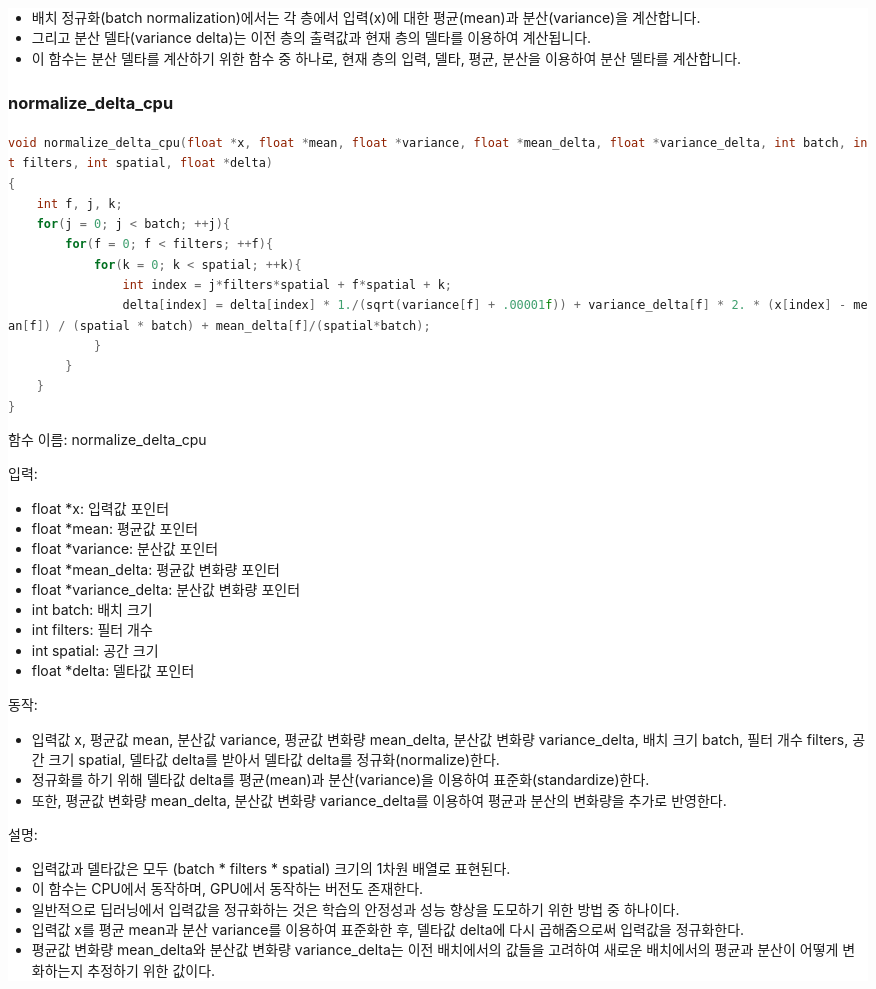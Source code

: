 * 배치 정규화(batch normalization)에서는 각 층에서 입력(x)에 대한 평균(mean)과 분산(variance)을 계산합니다.&#x20;
* 그리고 분산 델타(variance delta)는 이전 층의 출력값과 현재 층의 델타를 이용하여 계산됩니다.&#x20;
* 이 함수는 분산 델타를 계산하기 위한 함수 중 하나로, 현재 층의 입력, 델타, 평균, 분산을 이용하여 분산 델타를 계산합니다.



### normalize\_delta\_cpu

```c
void normalize_delta_cpu(float *x, float *mean, float *variance, float *mean_delta, float *variance_delta, int batch, int filters, int spatial, float *delta)
{
    int f, j, k;
    for(j = 0; j < batch; ++j){
        for(f = 0; f < filters; ++f){
            for(k = 0; k < spatial; ++k){
                int index = j*filters*spatial + f*spatial + k;
                delta[index] = delta[index] * 1./(sqrt(variance[f] + .00001f)) + variance_delta[f] * 2. * (x[index] - mean[f]) / (spatial * batch) + mean_delta[f]/(spatial*batch);
            }
        }
    }
}
```

함수 이름: normalize\_delta\_cpu

입력:

* float \*x: 입력값 포인터
* float \*mean: 평균값 포인터
* float \*variance: 분산값 포인터
* float \*mean\_delta: 평균값 변화량 포인터
* float \*variance\_delta: 분산값 변화량 포인터
* int batch: 배치 크기
* int filters: 필터 개수
* int spatial: 공간 크기
* float \*delta: 델타값 포인터

동작:

* 입력값 x, 평균값 mean, 분산값 variance, 평균값 변화량 mean\_delta, 분산값 변화량 variance\_delta, 배치 크기 batch, 필터 개수 filters, 공간 크기 spatial, 델타값 delta를 받아서 델타값 delta를 정규화(normalize)한다.
* 정규화를 하기 위해 델타값 delta를 평균(mean)과 분산(variance)을 이용하여 표준화(standardize)한다.
* 또한, 평균값 변화량 mean\_delta, 분산값 변화량 variance\_delta를 이용하여 평균과 분산의 변화량을 추가로 반영한다.

설명:

* 입력값과 델타값은 모두 (batch \* filters \* spatial) 크기의 1차원 배열로 표현된다.
* 이 함수는 CPU에서 동작하며, GPU에서 동작하는 버전도 존재한다.
* 일반적으로 딥러닝에서 입력값을 정규화하는 것은 학습의 안정성과 성능 향상을 도모하기 위한 방법 중 하나이다.
* 입력값 x를 평균 mean과 분산 variance를 이용하여 표준화한 후, 델타값 delta에 다시 곱해줌으로써 입력값을 정규화한다.
* 평균값 변화량 mean\_delta와 분산값 변화량 variance\_delta는 이전 배치에서의 값들을 고려하여 새로운 배치에서의 평균과 분산이 어떻게 변화하는지 추정하기 위한 값이다.
